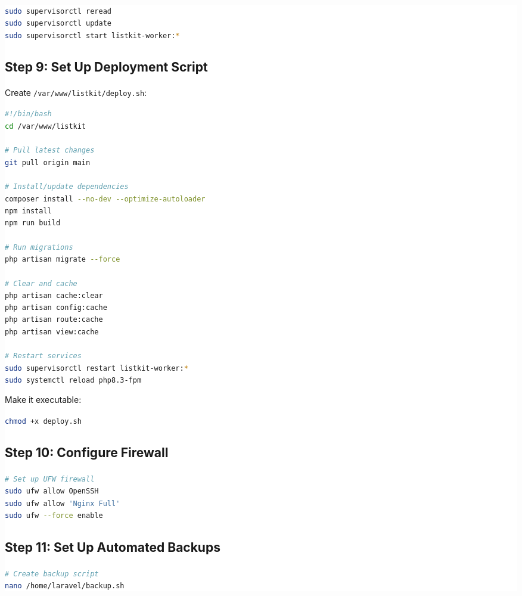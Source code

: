 ```bash
sudo supervisorctl reread
sudo supervisorctl update
sudo supervisorctl start listkit-worker:*
```

## Step 9: Set Up Deployment Script

Create `/var/www/listkit/deploy.sh`:
```bash
#!/bin/bash
cd /var/www/listkit

# Pull latest changes
git pull origin main

# Install/update dependencies
composer install --no-dev --optimize-autoloader
npm install
npm run build

# Run migrations
php artisan migrate --force

# Clear and cache
php artisan cache:clear
php artisan config:cache
php artisan route:cache
php artisan view:cache

# Restart services
sudo supervisorctl restart listkit-worker:*
sudo systemctl reload php8.3-fpm
```

Make it executable:
```bash
chmod +x deploy.sh
```

## Step 10: Configure Firewall

```bash
# Set up UFW firewall
sudo ufw allow OpenSSH
sudo ufw allow 'Nginx Full'
sudo ufw --force enable
```

## Step 11: Set Up Automated Backups

```bash
# Create backup script
nano /home/laravel/backup.sh
```
